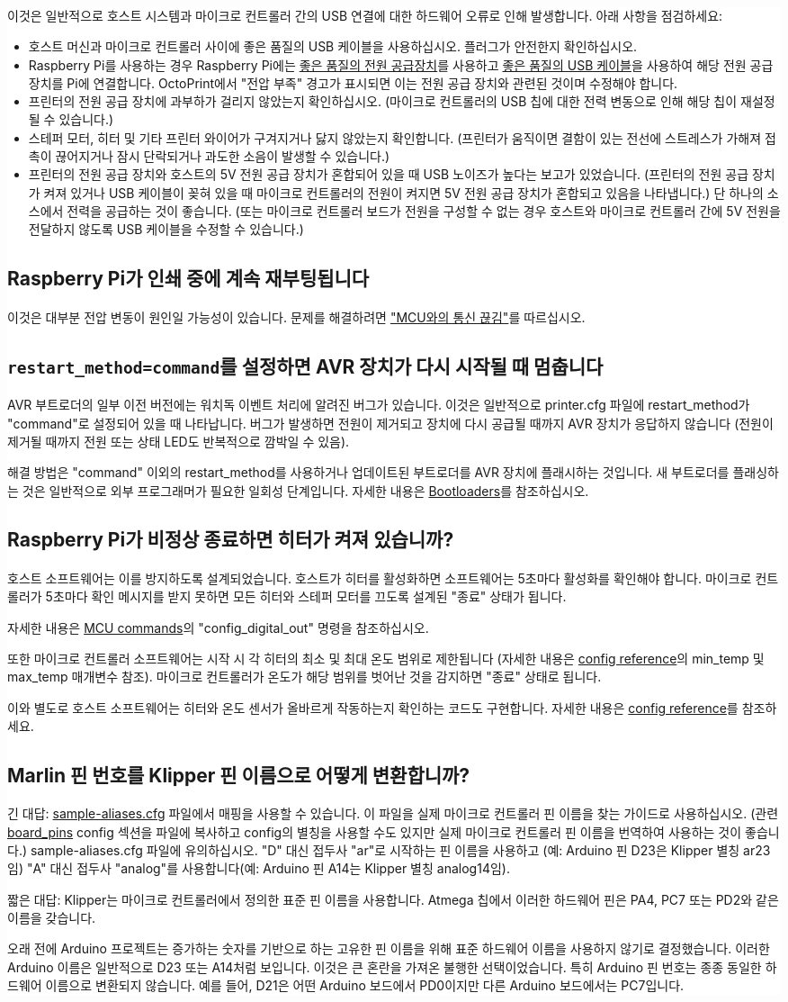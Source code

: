 이것은 일반적으로 호스트 시스템과 마이크로 컨트롤러 간의 USB 연결에 대한 하드웨어 오류로 인해 발생합니다. 아래 사항을 점검하세요:

- 호스트 머신과 마이크로 컨트롤러 사이에 좋은 품질의 USB 케이블을 사용하십시오. 플러그가 안전한지 확인하십시오.
- Raspberry Pi를 사용하는 경우 Raspberry Pi에는 [좋은 품질의 전원 공급장치](https://www.raspberrypi.com/documentation/computers/raspberry-pi.html#power-supply)를 사용하고 [좋은 품질의 USB 케이블](https://forums.raspberrypi.com/viewtopic.php?p=589877#p589877)을 사용하여 해당 전원 공급장치를 Pi에 연결합니다. OctoPrint에서 "전압 부족" 경고가 표시되면 이는 전원 공급 장치와 관련된 것이며 수정해야 합니다.
- 프린터의 전원 공급 장치에 과부하가 걸리지 않았는지 확인하십시오. (마이크로 컨트롤러의 USB 칩에 대한 전력 변동으로 인해 해당 칩이 재설정될 수 있습니다.)
- 스테퍼 모터, 히터 및 기타 프린터 와이어가 구겨지거나 닳지 않았는지 확인합니다. (프린터가 움직이면 결함이 있는 전선에 스트레스가 가해져 접촉이 끊어지거나 잠시 단락되거나 과도한 소음이 발생할 수 있습니다.)
- 프린터의 전원 공급 장치와 호스트의 5V 전원 공급 장치가 혼합되어 있을 때 USB 노이즈가 높다는 보고가 있었습니다. (프린터의 전원 공급 장치가 켜져 있거나 USB 케이블이 꽂혀 있을 때 마이크로 컨트롤러의 전원이 켜지면 5V 전원 공급 장치가 혼합되고 있음을 나타냅니다.) 단 하나의 소스에서 전력을 공급하는 것이 좋습니다. (또는 마이크로 컨트롤러 보드가 전원을 구성할 수 없는 경우 호스트와 마이크로 컨트롤러 간에 5V 전원을 전달하지 않도록 USB 케이블을 수정할 수 있습니다.)

## Raspberry Pi가 인쇄 중에 계속 재부팅됩니다

이것은 대부분 전압 변동이 원인일 가능성이 있습니다. 문제를 해결하려면 ["MCU와의 통신 끊김"](#랜덤하게-MCU와의-통신-끊김-오류가-계속-발생합니다)를 따르십시오.

## `restart_method=command`를 설정하면 AVR 장치가 다시 시작될 때 멈춥니다

AVR 부트로더의 일부 이전 버전에는 워치독 이벤트 처리에 알려진 버그가 있습니다. 이것은 일반적으로 printer.cfg 파일에 restart_method가 "command"로 설정되어 있을 때 나타납니다. 버그가 발생하면 전원이 제거되고 장치에 다시 공급될 때까지 AVR 장치가 응답하지 않습니다 (전원이 제거될 때까지 전원 또는 상태 LED도 반복적으로 깜박일 수 있음).

해결 방법은 "command" 이외의 restart_method를 사용하거나 업데이트된 부트로더를 AVR 장치에 플래시하는 것입니다. 새 부트로더를 플래싱하는 것은 일반적으로 외부 프로그래머가 필요한 일회성 단계입니다. 자세한 내용은 [Bootloaders](Bootloaders.md)를 참조하십시오.

## Raspberry Pi가 비정상 종료하면 히터가 켜져 있습니까?

호스트 소프트웨어는 이를 방지하도록 설계되었습니다. 호스트가 히터를 활성화하면 소프트웨어는 5초마다 활성화를 확인해야 합니다. 마이크로 컨트롤러가 5초마다 확인 메시지를 받지 못하면 모든 히터와 스테퍼 모터를 끄도록 설계된 "종료" 상태가 됩니다.

자세한 내용은 [MCU commands](MCU_Commands.md)의 "config_digital_out" 명령을 참조하십시오.

또한 마이크로 컨트롤러 소프트웨어는 시작 시 각 히터의 최소 및 최대 온도 범위로 제한됩니다 (자세한 내용은 [config reference](Config_Reference.md#extruder)의 min_temp 및 max_temp 매개변수 참조). 마이크로 컨트롤러가 온도가 해당 범위를 벗어난 것을 감지하면 "종료" 상태로 됩니다.

이와 별도로 호스트 소프트웨어는 히터와 온도 센서가 올바르게 작동하는지 확인하는 코드도 구현합니다. 자세한 내용은 [config reference](Config_Reference.md#verify_heater)를 참조하세요.

## Marlin 핀 번호를 Klipper 핀 이름으로 어떻게 변환합니까?

긴 대답: [sample-aliases.cfg](../config/sample-aliases.cfg) 파일에서 매핑을 사용할 수 있습니다. 이 파일을 실제 마이크로 컨트롤러 핀 이름을 찾는 가이드로 사용하십시오. (관련 [board_pins](Config_Reference.md#board_pins) config 섹션을 파일에 복사하고 config의 별칭을 사용할 수도 있지만 실제 마이크로 컨트롤러 핀 이름을 번역하여 사용하는 것이 좋습니다.) sample-aliases.cfg 파일에 유의하십시오. "D" 대신 접두사 "ar"로 시작하는 핀 이름을 사용하고 (예: Arduino 핀 D23은 Klipper 별칭 ar23임) "A" 대신 접두사 "analog"를 사용합니다(예: Arduino 핀 A14는 Klipper 별칭 analog14임).

짧은 대답: Klipper는 마이크로 컨트롤러에서 정의한 표준 핀 이름을 사용합니다. Atmega 칩에서 이러한 하드웨어 핀은 PA4, PC7 또는 PD2와 같은 이름을 갖습니다.

오래 전에 Arduino 프로젝트는 증가하는 숫자를 기반으로 하는 고유한 핀 이름을 위해 표준 하드웨어 이름을 사용하지 않기로 결정했습니다. 이러한 Arduino 이름은 일반적으로 D23 또는 A14처럼 보입니다. 이것은 큰 혼란을 가져온 불행한 선택이었습니다. 특히 Arduino 핀 번호는 종종 동일한 하드웨어 이름으로 변환되지 않습니다. 예를 들어, D21은 어떤 Arduino 보드에서 PD0이지만 다른 Arduino 보드에서는 PC7입니다.
